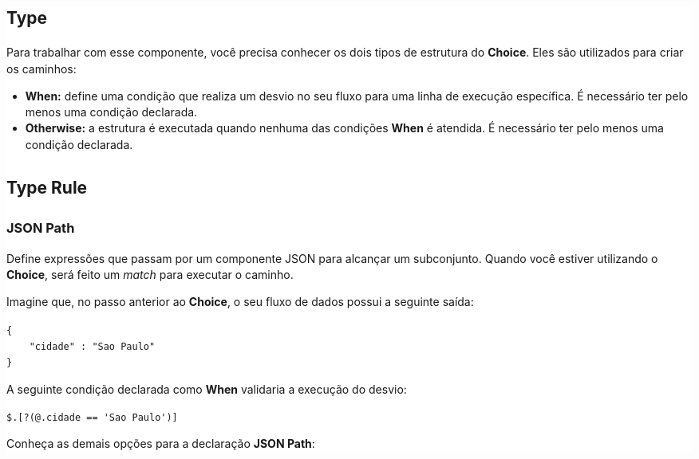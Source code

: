 ## Type

Para trabalhar com esse componente, você precisa conhecer os dois tipos de estrutura do **Choice**. Eles são utilizados para criar os caminhos:&#x20;

* **When:** define uma condição que realiza um desvio no seu fluxo para uma linha de execução específica. É necessário ter pelo menos uma condição declarada.&#x20;
* **Otherwise:** a estrutura é executada quando nenhuma das condições **When** é atendida. É necessário ter pelo menos uma condição declarada.&#x20;

## Type Rule <a href="#type-rules" id="type-rules"></a>

### **JSON Path**

Define expressões que passam por um componente JSON para alcançar um subconjunto. Quando você estiver utilizando o **Choice**, será feito um _match_ para executar o caminho.\
&#x20;

Imagine que, no passo anterior ao **Choice**, o seu fluxo de dados possui a seguinte saída:

```
{
    "cidade" : "Sao Paulo"
}
```

A seguinte condição declarada como **When** validaria a execução do desvio:

```
$.[?(@.cidade == 'Sao Paulo')]
```

Conheça as demais opções para a declaração **JSON Path**:
